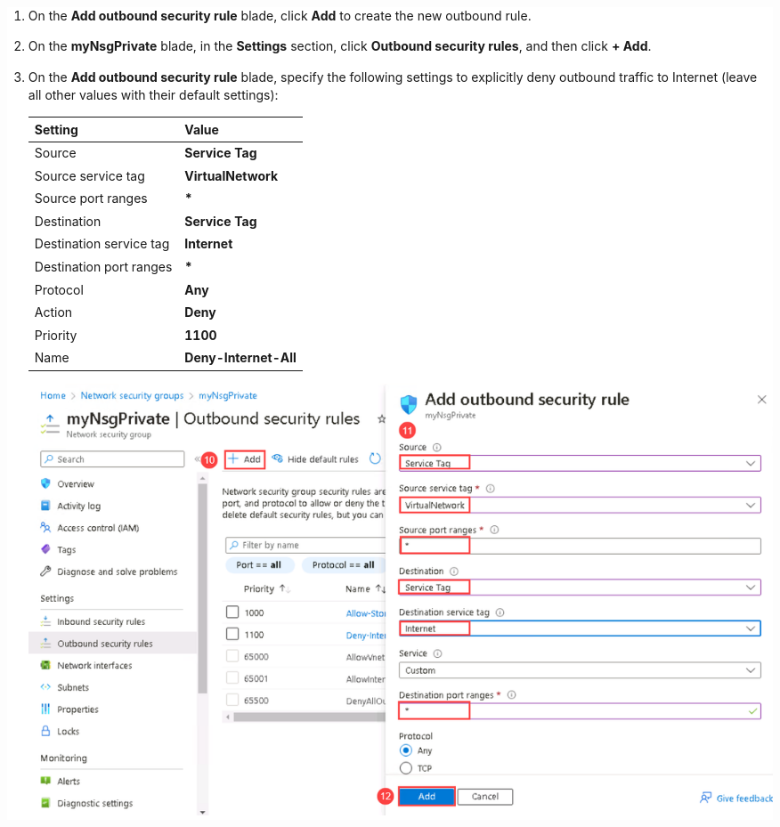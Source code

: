 1. On the **Add outbound security rule** blade, click **Add** to create the new outbound rule. 

1. On the **myNsgPrivate** blade, in the **Settings** section, click **Outbound security rules**, and then click **+ Add**.

1. On the **Add outbound security rule** blade, specify the following settings to explicitly deny outbound traffic to Internet (leave all other values with their default settings): 

    |Setting|Value|
    |---|---|
    |Source|**Service Tag**|
    |Source service tag|**VirtualNetwork**|
    |Source port ranges|**\***|
    |Destination|**Service Tag**|
    |Destination service tag|**Internet**|
    |Destination port ranges|**\***|
    |Protocol|**Any**|
    |Action|**Deny**|
    |Priority|**1100**|
    |Name|**Deny-Internet-All**|
	
	![image](../images/Lab-12_Ex1_Task3_2.png)
	